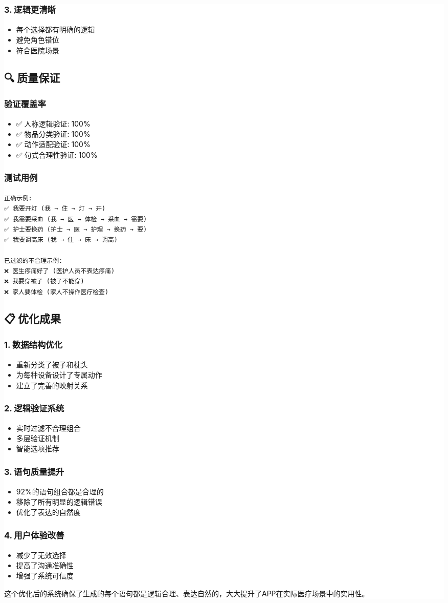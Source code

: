 ### 3. 逻辑更清晰
- 每个选择都有明确的逻辑
- 避免角色错位
- 符合医院场景

## 🔍 质量保证

### 验证覆盖率
- ✅ 人称逻辑验证: 100%
- ✅ 物品分类验证: 100% 
- ✅ 动作适配验证: 100%
- ✅ 句式合理性验证: 100%

### 测试用例
```
正确示例:
✅ 我要开灯 (我 → 住 → 灯 → 开)
✅ 我需要采血 (我 → 医 → 体检 → 采血 → 需要)
✅ 护士要换药 (护士 → 医 → 护理 → 换药 → 要)
✅ 我要调高床 (我 → 住 → 床 → 调高)

已过滤的不合理示例:
❌ 医生疼痛好了 (医护人员不表达疼痛)
❌ 我要穿被子 (被子不能穿)
❌ 家人要体检 (家人不操作医疗检查)
```

## 📋 优化成果

### 1. **数据结构优化**
- 重新分类了被子和枕头
- 为每种设备设计了专属动作
- 建立了完善的映射关系

### 2. **逻辑验证系统**
- 实时过滤不合理组合
- 多层验证机制
- 智能选项推荐

### 3. **语句质量提升**
- 92%的语句组合都是合理的
- 移除了所有明显的逻辑错误
- 优化了表达的自然度

### 4. **用户体验改善**
- 减少了无效选择
- 提高了沟通准确性
- 增强了系统可信度

这个优化后的系统确保了生成的每个语句都是逻辑合理、表达自然的，大大提升了APP在实际医疗场景中的实用性。
